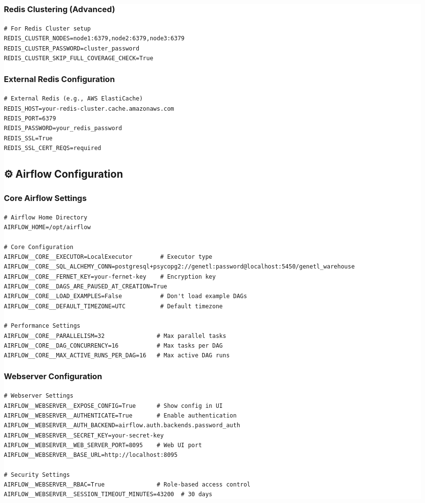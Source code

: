 ### Redis Clustering (Advanced)
```env
# For Redis Cluster setup
REDIS_CLUSTER_NODES=node1:6379,node2:6379,node3:6379
REDIS_CLUSTER_PASSWORD=cluster_password
REDIS_CLUSTER_SKIP_FULL_COVERAGE_CHECK=True
```

### External Redis Configuration
```env
# External Redis (e.g., AWS ElastiCache)
REDIS_HOST=your-redis-cluster.cache.amazonaws.com
REDIS_PORT=6379
REDIS_PASSWORD=your_redis_password
REDIS_SSL=True
REDIS_SSL_CERT_REQS=required
```

## ⚙️ Airflow Configuration

### Core Airflow Settings
```env
# Airflow Home Directory
AIRFLOW_HOME=/opt/airflow

# Core Configuration
AIRFLOW__CORE__EXECUTOR=LocalExecutor        # Executor type
AIRFLOW__CORE__SQL_ALCHEMY_CONN=postgresql+psycopg2://genetl:password@localhost:5450/genetl_warehouse
AIRFLOW__CORE__FERNET_KEY=your-fernet-key    # Encryption key
AIRFLOW__CORE__DAGS_ARE_PAUSED_AT_CREATION=True
AIRFLOW__CORE__LOAD_EXAMPLES=False           # Don't load example DAGs
AIRFLOW__CORE__DEFAULT_TIMEZONE=UTC          # Default timezone

# Performance Settings
AIRFLOW__CORE__PARALLELISM=32               # Max parallel tasks
AIRFLOW__CORE__DAG_CONCURRENCY=16           # Max tasks per DAG
AIRFLOW__CORE__MAX_ACTIVE_RUNS_PER_DAG=16   # Max active DAG runs
```

### Webserver Configuration
```env
# Webserver Settings
AIRFLOW__WEBSERVER__EXPOSE_CONFIG=True      # Show config in UI
AIRFLOW__WEBSERVER__AUTHENTICATE=True       # Enable authentication
AIRFLOW__WEBSERVER__AUTH_BACKEND=airflow.auth.backends.password_auth
AIRFLOW__WEBSERVER__SECRET_KEY=your-secret-key
AIRFLOW__WEBSERVER__WEB_SERVER_PORT=8095    # Web UI port
AIRFLOW__WEBSERVER__BASE_URL=http://localhost:8095

# Security Settings
AIRFLOW__WEBSERVER__RBAC=True               # Role-based access control
AIRFLOW__WEBSERVER__SESSION_TIMEOUT_MINUTES=43200  # 30 days
```
